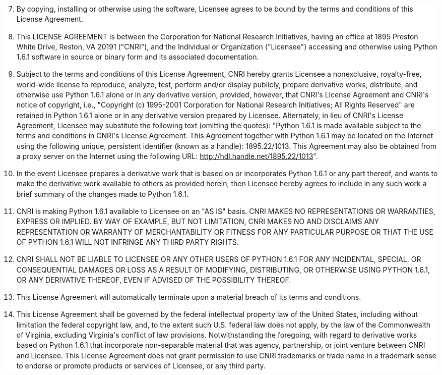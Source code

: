 7. By copying, installing or otherwise using the software, Licensee
agrees to be bound by the terms and conditions of this License
Agreement.
1. This LICENSE AGREEMENT is between the Corporation for National
Research Initiatives, having an office at 1895 Preston White Drive,
Reston, VA 20191 ("CNRI"), and the Individual or Organization
("Licensee") accessing and otherwise using Python 1.6.1 software in
source or binary form and its associated documentation.

2. Subject to the terms and conditions of this License Agreement, CNRI
hereby grants Licensee a nonexclusive, royalty-free, world-wide
license to reproduce, analyze, test, perform and/or display publicly,
prepare derivative works, distribute, and otherwise use Python 1.6.1
alone or in any derivative version, provided, however, that CNRI's
License Agreement and CNRI's notice of copyright, i.e., "Copyright (c)
1995-2001 Corporation for National Research Initiatives; All Rights
Reserved" are retained in Python 1.6.1 alone or in any derivative
version prepared by Licensee. Alternately, in lieu of CNRI's License
Agreement, Licensee may substitute the following text (omitting the
quotes): "Python 1.6.1 is made available subject to the terms and
conditions in CNRI's License Agreement. This Agreement together with
Python 1.6.1 may be located on the Internet using the following
unique, persistent identifier (known as a handle): 1895.22/1013. This
Agreement may also be obtained from a proxy server on the Internet
using the following URL: http://hdl.handle.net/1895.22/1013".

3. In the event Licensee prepares a derivative work that is based on
or incorporates Python 1.6.1 or any part thereof, and wants to make
the derivative work available to others as provided herein, then
Licensee hereby agrees to include in any such work a brief summary of
the changes made to Python 1.6.1.

4. CNRI is making Python 1.6.1 available to Licensee on an "AS IS"
basis. CNRI MAKES NO REPRESENTATIONS OR WARRANTIES, EXPRESS OR
IMPLIED. BY WAY OF EXAMPLE, BUT NOT LIMITATION, CNRI MAKES NO AND
DISCLAIMS ANY REPRESENTATION OR WARRANTY OF MERCHANTABILITY OR
FITNESS FOR ANY PARTICULAR PURPOSE OR THAT THE USE OF PYTHON 1.6.1
WILL NOT INFRINGE ANY THIRD PARTY RIGHTS.

5. CNRI SHALL NOT BE LIABLE TO LICENSEE OR ANY OTHER USERS OF PYTHON
1.6.1 FOR ANY INCIDENTAL, SPECIAL, OR CONSEQUENTIAL DAMAGES OR LOSS AS
A RESULT OF MODIFYING, DISTRIBUTING, OR OTHERWISE USING PYTHON 1.6.1,
OR ANY DERIVATIVE THEREOF, EVEN IF ADVISED OF THE POSSIBILITY THEREOF.

6. This License Agreement will automatically terminate upon a material
breach of its terms and conditions.

7. This License Agreement shall be governed by the federal
intellectual property law of the United States, including without
limitation the federal copyright law, and, to the extent such
U.S. federal law does not apply, by the law of the Commonwealth of
Virginia, excluding Virginia's conflict of law provisions.
Notwithstanding the foregoing, with regard to derivative works based
on Python 1.6.1 that incorporate non-separable material that was
agency, partnership, or joint venture between CNRI and Licensee. This
License Agreement does not grant permission to use CNRI trademarks or
trade name in a trademark sense to endorse or promote products or
services of Licensee, or any third party.

